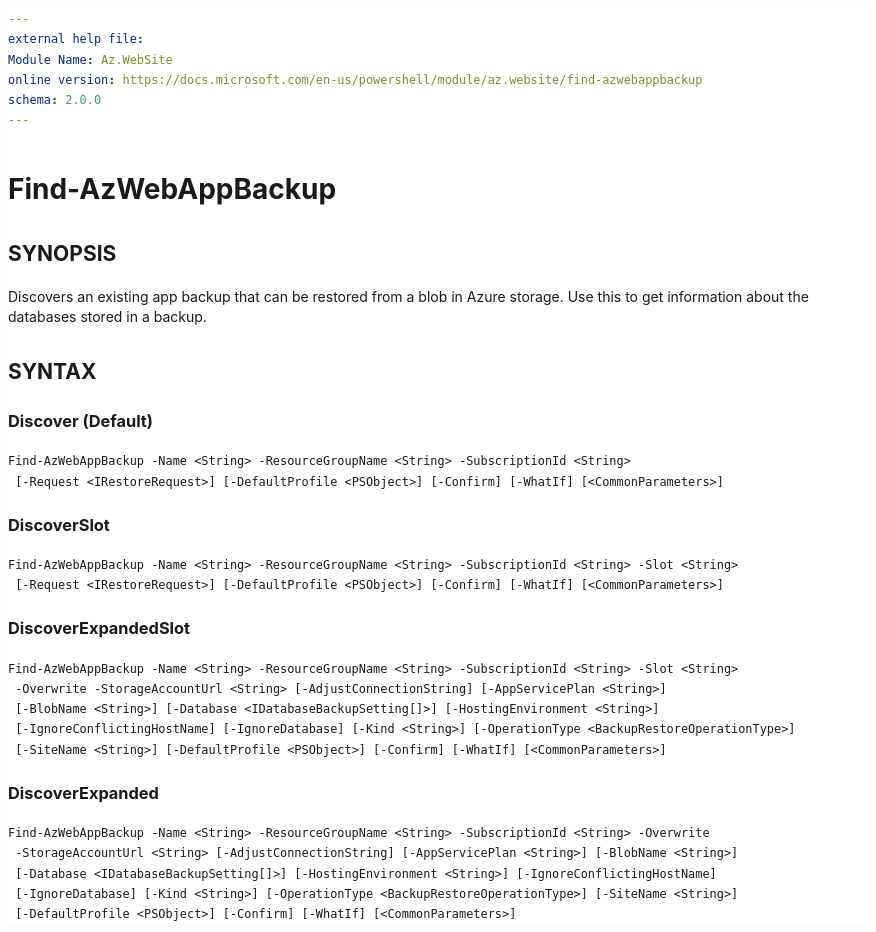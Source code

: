 ```yaml
---
external help file:
Module Name: Az.WebSite
online version: https://docs.microsoft.com/en-us/powershell/module/az.website/find-azwebappbackup
schema: 2.0.0
---
```


# Find-AzWebAppBackup

## SYNOPSIS
Discovers an existing app backup that can be restored from a blob in Azure storage.
Use this to get information about the databases stored in a backup.

## SYNTAX

### Discover (Default)
```
Find-AzWebAppBackup -Name <String> -ResourceGroupName <String> -SubscriptionId <String>
 [-Request <IRestoreRequest>] [-DefaultProfile <PSObject>] [-Confirm] [-WhatIf] [<CommonParameters>]
```

### DiscoverSlot
```
Find-AzWebAppBackup -Name <String> -ResourceGroupName <String> -SubscriptionId <String> -Slot <String>
 [-Request <IRestoreRequest>] [-DefaultProfile <PSObject>] [-Confirm] [-WhatIf] [<CommonParameters>]
```

### DiscoverExpandedSlot
```
Find-AzWebAppBackup -Name <String> -ResourceGroupName <String> -SubscriptionId <String> -Slot <String>
 -Overwrite -StorageAccountUrl <String> [-AdjustConnectionString] [-AppServicePlan <String>]
 [-BlobName <String>] [-Database <IDatabaseBackupSetting[]>] [-HostingEnvironment <String>]
 [-IgnoreConflictingHostName] [-IgnoreDatabase] [-Kind <String>] [-OperationType <BackupRestoreOperationType>]
 [-SiteName <String>] [-DefaultProfile <PSObject>] [-Confirm] [-WhatIf] [<CommonParameters>]
```

### DiscoverExpanded
```
Find-AzWebAppBackup -Name <String> -ResourceGroupName <String> -SubscriptionId <String> -Overwrite
 -StorageAccountUrl <String> [-AdjustConnectionString] [-AppServicePlan <String>] [-BlobName <String>]
 [-Database <IDatabaseBackupSetting[]>] [-HostingEnvironment <String>] [-IgnoreConflictingHostName]
 [-IgnoreDatabase] [-Kind <String>] [-OperationType <BackupRestoreOperationType>] [-SiteName <String>]
 [-DefaultProfile <PSObject>] [-Confirm] [-WhatIf] [<CommonParameters>]
```
